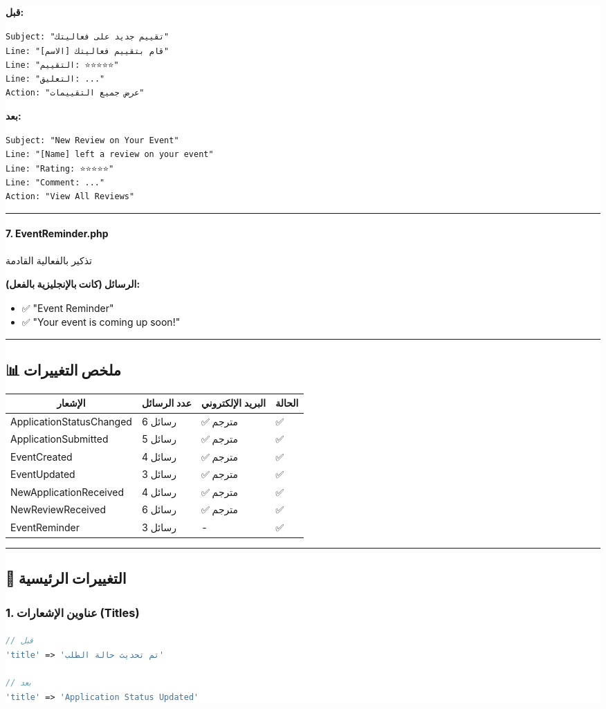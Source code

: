 **قبل:**
```
Subject: "تقييم جديد على فعاليتك"
Line: "[الاسم] قام بتقييم فعاليتك"
Line: "التقييم: ⭐⭐⭐⭐⭐"
Line: "التعليق: ..."
Action: "عرض جميع التقييمات"
```

**بعد:**
```
Subject: "New Review on Your Event"
Line: "[Name] left a review on your event"
Line: "Rating: ⭐⭐⭐⭐⭐"
Line: "Comment: ..."
Action: "View All Reviews"
```

---

#### 7. **EventReminder.php**
تذكير بالفعالية القادمة

**الرسائل (كانت بالإنجليزية بالفعل):**
- ✅ "Event Reminder"
- ✅ "Your event is coming up soon!"

---

## 📊 ملخص التغييرات

| الإشعار | عدد الرسائل | البريد الإلكتروني | الحالة |
|---------|-------------|-------------------|---------|
| ApplicationStatusChanged | 6 رسائل | ✅ مترجم | ✅ |
| ApplicationSubmitted | 5 رسائل | ✅ مترجم | ✅ |
| EventCreated | 4 رسائل | ✅ مترجم | ✅ |
| EventUpdated | 3 رسائل | ✅ مترجم | ✅ |
| NewApplicationReceived | 4 رسائل | ✅ مترجم | ✅ |
| NewReviewReceived | 6 رسائل | ✅ مترجم | ✅ |
| EventReminder | 3 رسائل | - | ✅ |

---

## 🎯 التغييرات الرئيسية

### 1. عناوين الإشعارات (Titles)
```php
// قبل
'title' => 'تم تحديث حالة الطلب'

// بعد
'title' => 'Application Status Updated'
```

